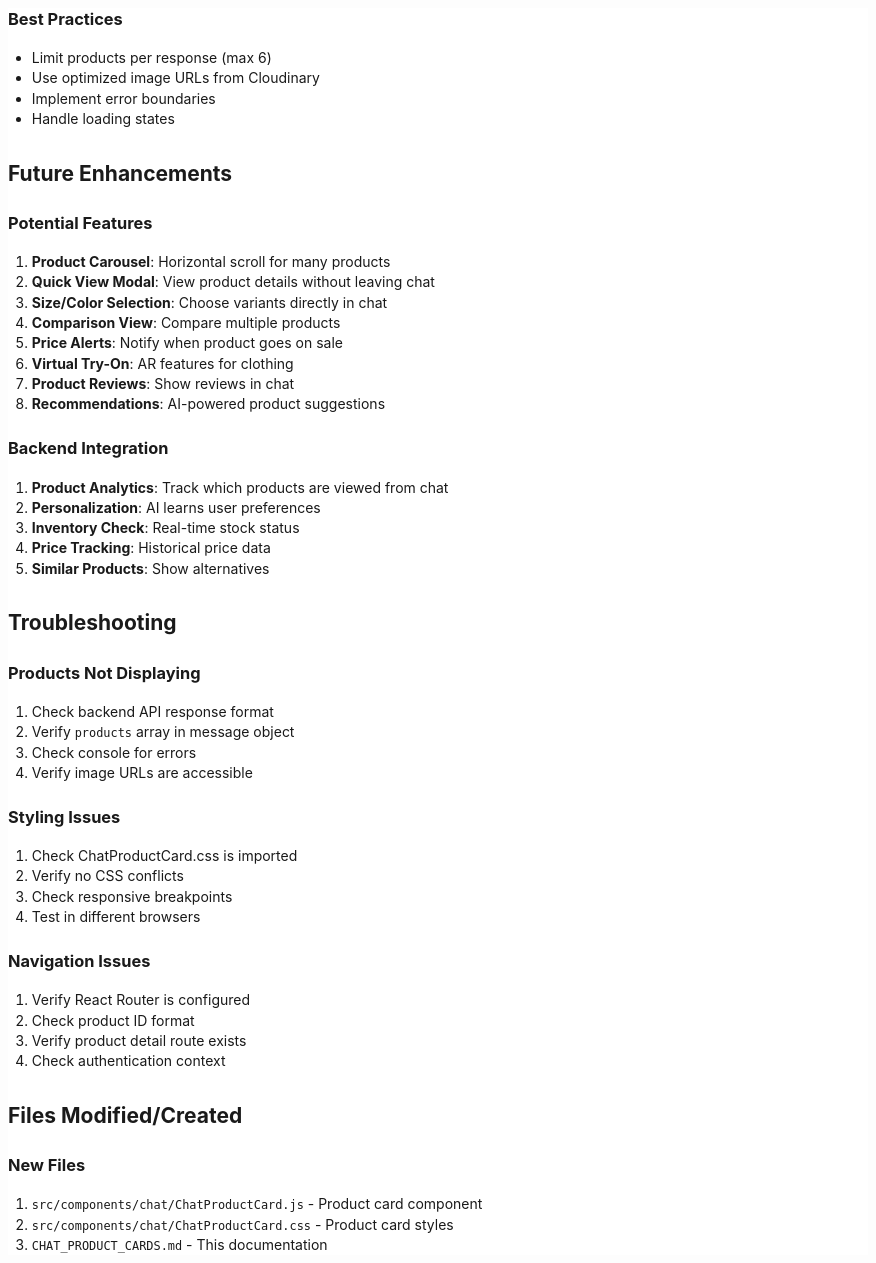 ### Best Practices
- Limit products per response (max 6)
- Use optimized image URLs from Cloudinary
- Implement error boundaries
- Handle loading states

## Future Enhancements

### Potential Features
1. **Product Carousel**: Horizontal scroll for many products
2. **Quick View Modal**: View product details without leaving chat
3. **Size/Color Selection**: Choose variants directly in chat
4. **Comparison View**: Compare multiple products
5. **Price Alerts**: Notify when product goes on sale
6. **Virtual Try-On**: AR features for clothing
7. **Product Reviews**: Show reviews in chat
8. **Recommendations**: AI-powered product suggestions

### Backend Integration
1. **Product Analytics**: Track which products are viewed from chat
2. **Personalization**: AI learns user preferences
3. **Inventory Check**: Real-time stock status
4. **Price Tracking**: Historical price data
5. **Similar Products**: Show alternatives

## Troubleshooting

### Products Not Displaying
1. Check backend API response format
2. Verify `products` array in message object
3. Check console for errors
4. Verify image URLs are accessible

### Styling Issues
1. Check ChatProductCard.css is imported
2. Verify no CSS conflicts
3. Check responsive breakpoints
4. Test in different browsers

### Navigation Issues
1. Verify React Router is configured
2. Check product ID format
3. Verify product detail route exists
4. Check authentication context

## Files Modified/Created

### New Files
1. `src/components/chat/ChatProductCard.js` - Product card component
2. `src/components/chat/ChatProductCard.css` - Product card styles
3. `CHAT_PRODUCT_CARDS.md` - This documentation
